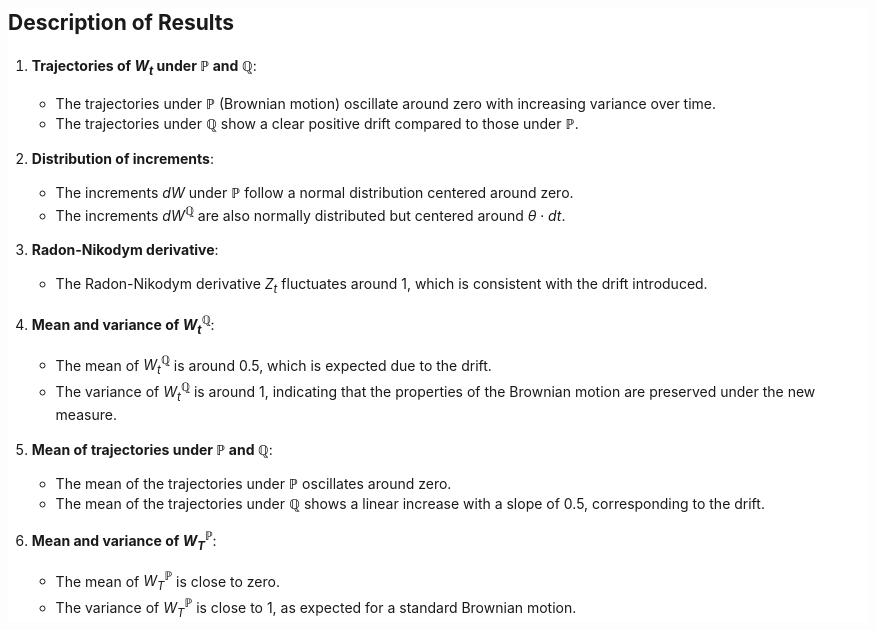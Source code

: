 
## Description of Results

1. **Trajectories of $W_t$ under $\mathbb{P}$ and $\mathbb{Q}$**:
    - The trajectories under $\mathbb{P}$ (Brownian motion) oscillate around zero with increasing variance over time.
    - The trajectories under $\mathbb{Q}$ show a clear positive drift compared to those under $\mathbb{P}$.

2. **Distribution of increments**:
    - The increments $dW$ under $\mathbb{P}$ follow a normal distribution centered around zero.
    - The increments $dW^{\mathbb{Q}}$ are also normally distributed but centered around $\theta \cdot dt$.

3. **Radon-Nikodym derivative**:
    - The Radon-Nikodym derivative $Z_t$ fluctuates around 1, which is consistent with the drift introduced.

4. **Mean and variance of $W_t^{\mathbb{Q}}$**:
    - The mean of $W_t^{\mathbb{Q}}$ is around 0.5, which is expected due to the drift.
    - The variance of $W_t^{\mathbb{Q}}$ is around 1, indicating that the properties of the Brownian motion are preserved under the new measure.

5. **Mean of trajectories under $\mathbb{P}$ and $\mathbb{Q}$**:
    - The mean of the trajectories under $\mathbb{P}$ oscillates around zero.
    - The mean of the trajectories under $\mathbb{Q}$ shows a linear increase with a slope of 0.5, corresponding to the drift.

6. **Mean and variance of $W_T^{\mathbb{P}}$**:
    - The mean of $W_T^{\mathbb{P}}$ is close to zero.
    - The variance of $W_T^{\mathbb{P}}$ is close to 1, as expected for a standard Brownian motion.

